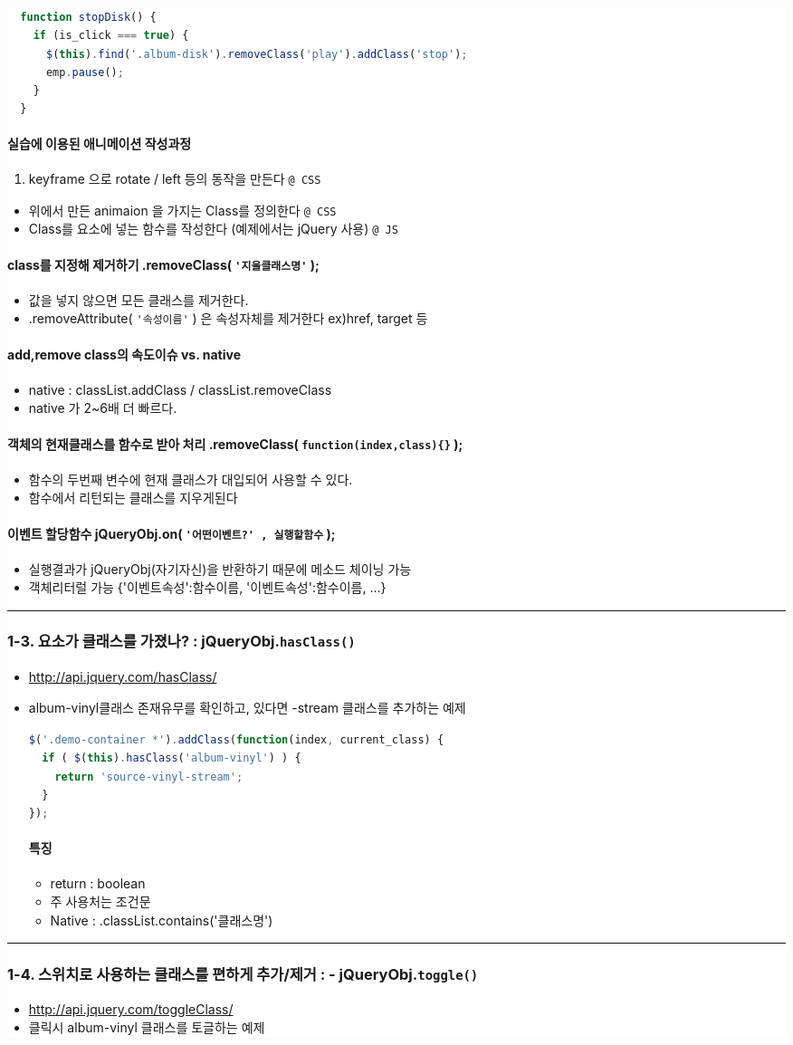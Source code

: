 ```js
  function stopDisk() {
    if (is_click === true) {
      $(this).find('.album-disk').removeClass('play').addClass('stop');
      emp.pause();
    }
  }
```
#### 실습에 이용된 애니메이션 작성과정
  1. keyframe 으로 rotate / left 등의 동작을 만든다 `@ CSS`
  - 위에서 만든 animaion 을 가지는 Class를 정의한다 `@ CSS`
  - Class를 요소에 넣는 함수를 작성한다 (예제에서는 jQuery 사용) `@ JS`

#### class를 지정해 제거하기 .removeClass( `'지울클래스명'` );
  - 값을 넣지 않으면 모든 클래스를 제거한다.
  - .removeAttribute( `'속성이름'` ) 은 속성자체를 제거한다 ex)href, target 등

#### add,remove class의 속도이슈 vs. native
  - native : classList.addClass  / classList.removeClass
  - native 가 2~6배 더 빠르다.

#### 객체의 현재클래스를 함수로 받아 처리 .removeClass( `function(index,class){}` );
  - 함수의 두번째 변수에 현재 클래스가 대입되어 사용할 수 있다.
  - 함수에서 리턴되는 클래스를 지우게된다

#### 이벤트 할당함수 jQueryObj.on( `'어떤이벤트?' , 실행할함수` );
  - 실행결과가 jQueryObj(자기자신)을 반환하기 때문에 메소드 체이닝 가능
  - 객체리터럴 가능 {'이벤트속성':함수이름, '이벤트속성':함수이름, ...}
  
---
### 1-3. 요소가 클래스를 가졌나? : jQueryObj.`hasClass()`
- http://api.jquery.com/hasClass/
- album-vinyl클래스 존재유무를 확인하고, 있다면 -stream 클래스를 추가하는 예제

  ```js
  $('.demo-container *').addClass(function(index, current_class) {
    if ( $(this).hasClass('album-vinyl') ) {
      return 'source-vinyl-stream';
    }
  });
  ```
  #### 특징
  - return : boolean
  - 주 사용처는 조건문
  - Native : .classList.contains('클래스명')
  
---
### 1-4. 스위치로 사용하는 클래스를 편하게 추가/제거 :   - jQueryObj.`toggle()`
- http://api.jquery.com/toggleClass/
- 클릭시 album-vinyl 클래스를 토글하는 예제
